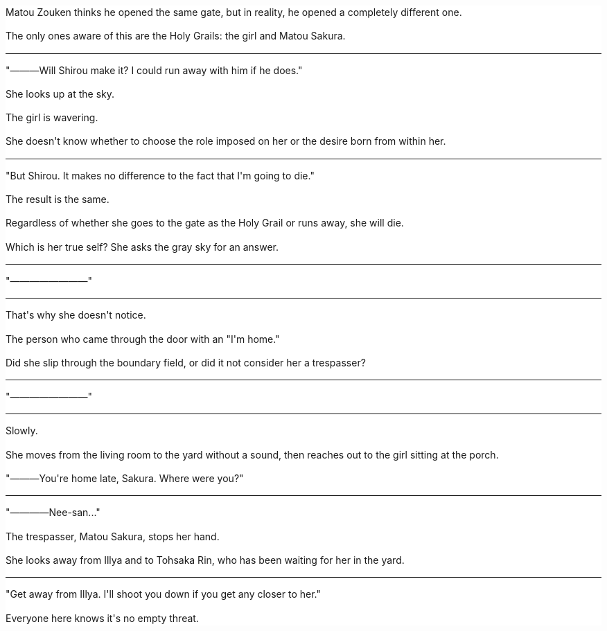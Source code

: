 Matou Zouken thinks he opened the same gate, but in reality, he opened a completely different one.  
  
The only ones aware of this are the Holy Grails: the girl and Matou Sakura.  
  
---  
  
"―――Will Shirou make it? I could run away with him if he does."  
  
She looks up at the sky.  
  
The girl is wavering.  
  
She doesn't know whether to choose the role imposed on her or the desire born from within her.  
  
---  
  
"But Shirou. It makes no difference to the fact that I'm going to die."  
  
The result is the same.  
  
Regardless of whether she goes to the gate as the Holy Grail or runs away, she will die.  
  
Which is her true self? She asks the gray sky for an answer.  
  
---  
  
"――――――――"  
  
---  
  
That's why she doesn't notice.  
  
The person who came through the door with an "I'm home."  
  
Did she slip through the boundary field, or did it not consider her a trespasser?  
  
---  
  
"――――――――"  
  
---  
  
Slowly.  
  
She moves from the living room to the yard without a sound, then reaches out to the girl sitting at the porch.  
  
"―――You're home late, Sakura. Where were you?"  
  
---  
  
"――――Nee-san..."  
  
The trespasser, Matou Sakura, stops her hand.  
  
She looks away from Illya and to Tohsaka Rin, who has been waiting for her in the yard.  
  
---  
  
"Get away from Illya. I'll shoot you down if you get any closer to her."  
  
Everyone here knows it's no empty threat.  
  